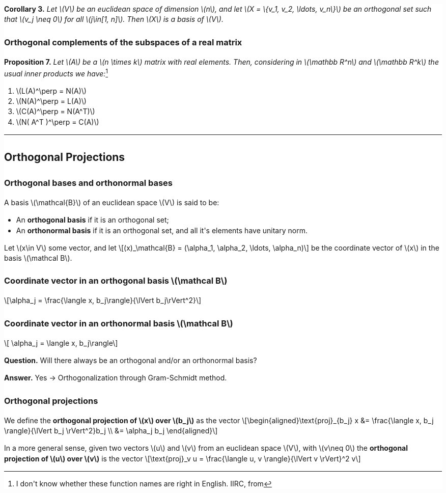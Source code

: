 **Corollary 3.** *Let \\(V\\) be an euclidean space of dimension \\(n\\), and
let \\(X = \\{v\_1, v\_2, \ldots, v\_n\\}\\) be an orthogonal set such that
\\(v\_j \neq 0\\) for all \\(j\in[1, n]\\). Then \\(X\\) is a basis of \\(V\\).*

### Orthogonal complements of the subspaces of a real matrix

**Proposition 7.** *Let \\(A\\) be a \\(n \times k\\) matrix with real elements.
Then, considering in \\(\mathbb R^n\\) and \\(\mathbb R^k\\) the usual inner
products we have:*[^2]

1. \\(L(A)^\perp = N(A)\\)
1. \\(N(A)^\perp = L(A)\\)
1. \\(C(A)^\perp = N(A^T)\\)
1. \\(N( A^T )^\perp = C(A)\\)

---

## Orthogonal Projections

### Orthogonal bases and orthonormal bases

A basis \\(\mathcal{B}\\) of an euclidean space \\(V\\) is said to be:

* An **orthogonal basis** if it is an orthogonal set;
* An **orthonormal basis** if it is an orthogonal set, and all it's elements
    have unitary norm.

Let \\(x\in V\\) some vector, and let
\\[(x)\_\mathcal{B} = (\alpha\_1, \alpha\_2, \ldots, \alpha\_n)\\]
be the coordinate vector of \\(x\\) in the basis \\(\mathcal B\\).

### Coordinate vector in an orthogonal basis \\(\mathcal B\\)

\\[\alpha\_j = \frac{\langle x, b\_j\rangle}{\lVert b\_j\rVert^2}\\]

### Coordinate vector in an orthonormal basis \\(\mathcal B\\)

\\[ \alpha\_j = \langle x, b\_j\rangle\\]

**Question.** Will there always be an orthogonal and/or an orthonormal basis?

**Answer.** Yes -> Orthogonalization through Gram-Schmidt method.

### Orthogonal projections

We define the **orthogonal projection of \\(x\\) over \\(b\_j\\)** as the vector
\\[\begin{aligned}\text{proj}\_{b\_j} x &= \frac{\langle x, b\_j \rangle}{\lVert
b\_j \rVert^2}b\_j \\\\ &= \alpha\_j b\_j \end{aligned}\\]

In a more general sense, given two vectors \\(u\\) and \\(v\\) from an euclidean
space \\(V\\), with \\(v\neq 0\\) the **orthogonal projection of \\(u\\) over
\\(v\\)** is the vector
\\[\text{proj}\_v u = \frac{\langle u, v \rangle}{\lVert v \rVert}^2 v\\]


[^1]: Note that \\(tr(B^T A) = tr(A^T B)\\), which allows us to define
[^2]: I don't know whether these function names are right in English. IIRC, from
[^3]: Because it is orthogonal.
[^4]: The closest point to \\(u\\) in \\(W\\) is \\(\text{proj}\_W u\\).
[^5]: If \\(k = n\\), \\(S = \mathbb R^n\\).